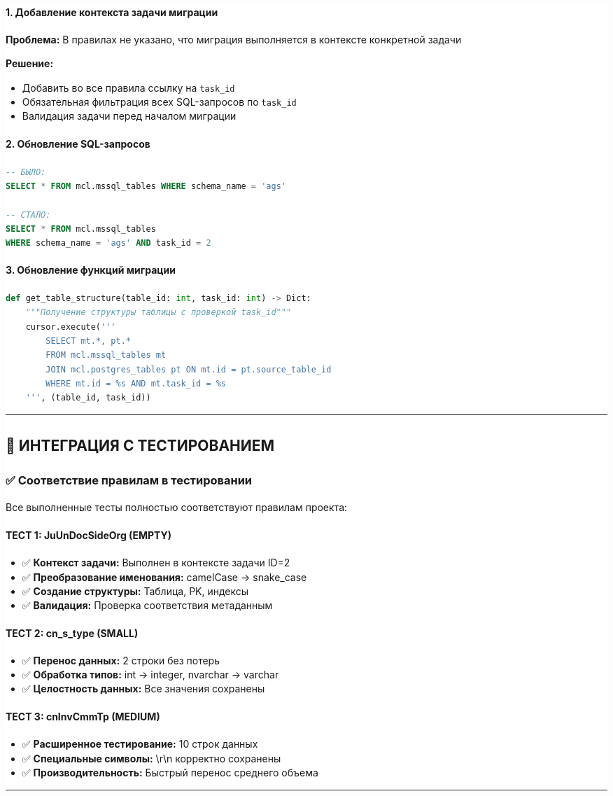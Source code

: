 #### 1. **Добавление контекста задачи миграции**
**Проблема:** В правилах не указано, что миграция выполняется в контексте конкретной задачи

**Решение:**
- Добавить во все правила ссылку на `task_id`
- Обязательная фильтрация всех SQL-запросов по `task_id`
- Валидация задачи перед началом миграции

#### 2. **Обновление SQL-запросов**
```sql
-- БЫЛО:
SELECT * FROM mcl.mssql_tables WHERE schema_name = 'ags'

-- СТАЛО:
SELECT * FROM mcl.mssql_tables 
WHERE schema_name = 'ags' AND task_id = 2
```

#### 3. **Обновление функций миграции**
```python
def get_table_structure(table_id: int, task_id: int) -> Dict:
    """Получение структуры таблицы с проверкой task_id"""
    cursor.execute('''
        SELECT mt.*, pt.*
        FROM mcl.mssql_tables mt
        JOIN mcl.postgres_tables pt ON mt.id = pt.source_table_id
        WHERE mt.id = %s AND mt.task_id = %s
    ''', (table_id, task_id))
```

---

## 🎯 ИНТЕГРАЦИЯ С ТЕСТИРОВАНИЕМ

### ✅ **Соответствие правилам в тестировании**
Все выполненные тесты полностью соответствуют правилам проекта:

#### **ТЕСТ 1: JuUnDocSideOrg (EMPTY)**
- ✅ **Контекст задачи:** Выполнен в контексте задачи ID=2
- ✅ **Преобразование именования:** camelCase → snake_case
- ✅ **Создание структуры:** Таблица, PK, индексы
- ✅ **Валидация:** Проверка соответствия метаданным

#### **ТЕСТ 2: cn_s_type (SMALL)**
- ✅ **Перенос данных:** 2 строки без потерь
- ✅ **Обработка типов:** int → integer, nvarchar → varchar
- ✅ **Целостность данных:** Все значения сохранены

#### **ТЕСТ 3: cnInvCmmTp (MEDIUM)**
- ✅ **Расширенное тестирование:** 10 строк данных
- ✅ **Специальные символы:** \\r\\n корректно сохранены
- ✅ **Производительность:** Быстрый перенос среднего объема

---
